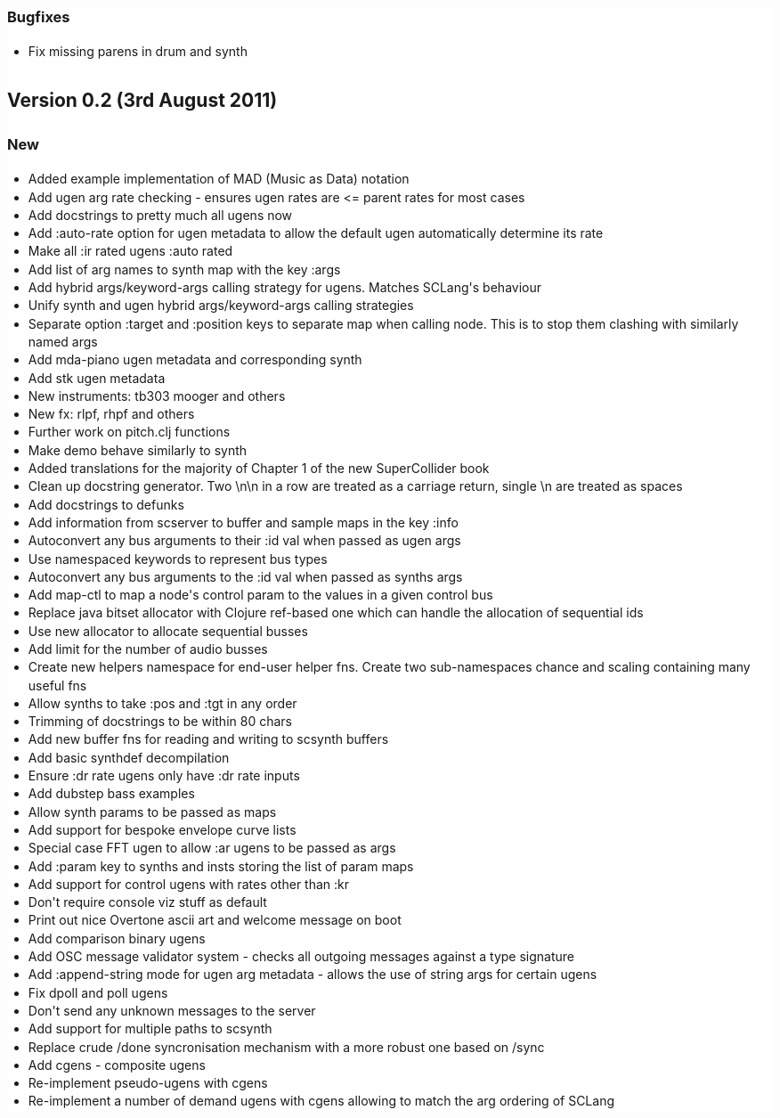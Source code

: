 ### Bugfixes

* Fix missing parens in drum and synth

## Version 0.2 (3rd August 2011)

### New

* Added example implementation of MAD (Music as Data) notation
* Add ugen arg rate checking - ensures ugen rates are <= parent rates for most cases
* Add docstrings to pretty much all ugens now
* Add :auto-rate option for ugen metadata to allow the default ugen automatically determine its rate
* Make all :ir rated ugens :auto rated
* Add list of arg names to synth map with the key :args
* Add hybrid args/keyword-args calling strategy for ugens. Matches SCLang's behaviour
* Unify synth and ugen hybrid args/keyword-args calling strategies
* Separate option :target and :position keys to separate map when calling node. This is to stop them clashing with similarly named args
* Add mda-piano ugen metadata and corresponding synth
* Add stk ugen metadata
* New instruments: tb303 mooger and others
* New fx: rlpf, rhpf and others
* Further work on pitch.clj functions
* Make demo behave similarly to synth
* Added translations for the majority of Chapter 1 of the new SuperCollider book
* Clean up docstring generator. Two \n\n in a row are treated as a carriage return, single \n are treated as spaces
* Add docstrings to defunks
* Add information from scserver to buffer and sample maps in the key :info
* Autoconvert any bus arguments to their :id val when passed as ugen args
* Use namespaced keywords to represent bus types
* Autoconvert any bus arguments to the :id val when passed as synths args
* Add map-ctl to map a node's control param to the values in a given control bus
* Replace java bitset allocator with Clojure ref-based one which can handle the allocation of sequential ids
* Use new allocator to allocate sequential busses
* Add limit for the number of audio busses
* Create new helpers namespace for end-user helper fns. Create two sub-namespaces chance and scaling containing many useful fns
* Allow synths to take :pos and :tgt in any order
* Trimming of docstrings to be within 80 chars
* Add new buffer fns for reading and writing to scsynth buffers
* Add basic synthdef decompilation
* Ensure :dr rate ugens only have :dr rate inputs
* Add dubstep bass examples
* Allow synth params to be passed as maps
* Add support for bespoke envelope curve lists
* Special case FFT ugen to allow :ar ugens to be passed as args
* Add :param key to synths and insts storing the list of param maps
* Add support for control ugens with rates other than :kr
* Don't require console viz stuff as default
* Print out nice Overtone ascii art and welcome message on boot
* Add comparison binary ugens
* Add OSC message validator system - checks all outgoing messages against a type signature
* Add :append-string mode for ugen arg metadata - allows the use of string args for certain ugens
* Fix dpoll and poll ugens
* Don't send any unknown messages to the server
* Add support for multiple paths to scsynth
* Replace crude /done syncronisation mechanism with a more robust one based on /sync
* Add cgens - composite ugens
* Re-implement pseudo-ugens with cgens
* Re-implement a number of demand ugens with cgens allowing to match the arg ordering of SCLang